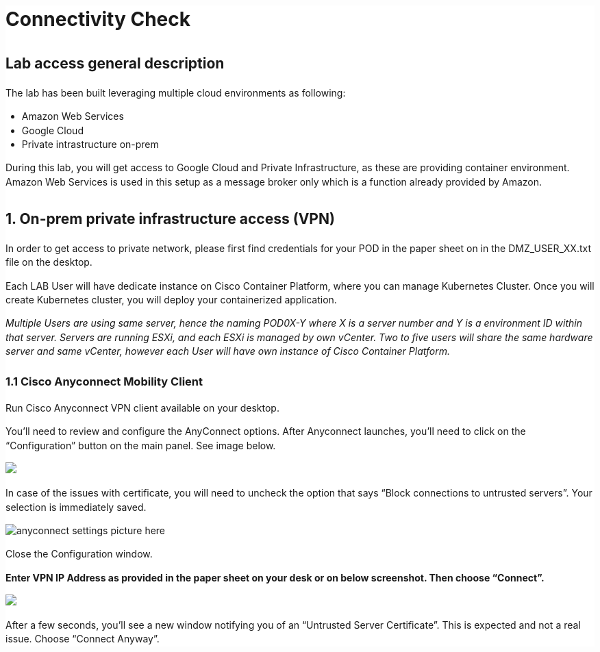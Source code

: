 # Connectivity Check

## Lab access general description

The lab has been built leveraging multiple cloud environments as following:

- Amazon Web Services
- Google Cloud
- Private intrastructure on-prem

During this lab, you will get access to Google Cloud and Private Infrastructure, as these are providing container environment. Amazon Web Services is used in this setup as a message broker only which is a function already provided by Amazon. 


## 1. On-prem private infrastructure access (VPN)

In order to get access to private network, please first find credentials for your POD in the paper sheet on in the DMZ_USER_XX.txt file on the desktop. 

Each LAB User will have dedicate instance on Cisco Container Platform, where you can manage Kubernetes Cluster. Once you will create Kubernetes cluster, you will deploy your containerized application.

_Multiple Users are using same server, hence the naming POD0X-Y where X is a server number and Y is a environment ID within that server. Servers are running ESXi, and each ESXi is managed by own vCenter.
Two to five users will share the same hardware server and same vCenter, however each User will have own instance of Cisco Container Platform._

### 1.1 Cisco Anyconnect Mobility Client

Run Cisco Anyconnect VPN client available on your desktop.

You’ll need to review and configure the AnyConnect options. After Anyconnect launches, you’ll need to click on the “Configuration” button on the main panel. See image below.

<img src="https://raw.githubusercontent.com/pradeesi/HybridCloudApp/master/HybridCloudApp/Documentation/images/anyconnect_without_IP.png" width = 500>

In case of the issues with certificate, you will need to uncheck the option that says “Block connections to untrusted servers”. Your selection is immediately saved.

![anyconnect settings picture here](https://raw.githubusercontent.com/pradeesi/HybridCloudApp/master/HybridCloudApp/Documentation/images/anyconnect_settings.png)

Close the Configuration window.

**Enter VPN IP Address as provided in the paper sheet on your desk or on below screenshot. Then choose “Connect”.**

<img src="https://raw.githubusercontent.com/pradeesi/HybridCloudApp/master/HybridCloudApp/Documentation/images/anyconnect_with_IP.png" width = 500>

After a few seconds, you’ll see a new window notifying you of an “Untrusted Server Certificate”. This is expected and not a real issue. Choose “Connect Anyway”.
